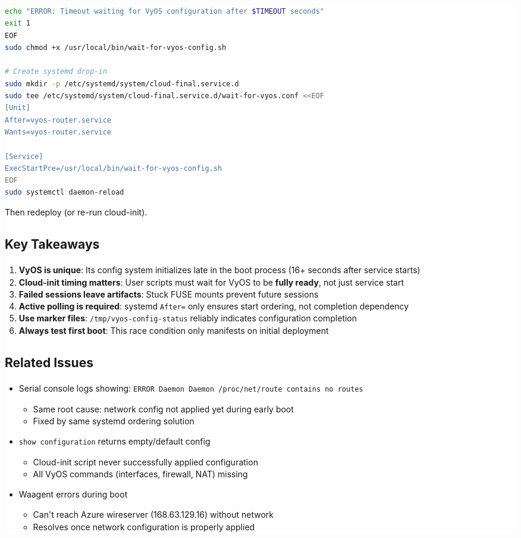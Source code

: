 ```bash
echo "ERROR: Timeout waiting for VyOS configuration after $TIMEOUT seconds"
exit 1
EOF
sudo chmod +x /usr/local/bin/wait-for-vyos-config.sh

# Create systemd drop-in
sudo mkdir -p /etc/systemd/system/cloud-final.service.d
sudo tee /etc/systemd/system/cloud-final.service.d/wait-for-vyos.conf <<EOF
[Unit]
After=vyos-router.service
Wants=vyos-router.service

[Service]
ExecStartPre=/usr/local/bin/wait-for-vyos-config.sh
EOF
sudo systemctl daemon-reload
```

Then redeploy (or re-run cloud-init).

## Key Takeaways

1. **VyOS is unique**: Its config system initializes late in the boot process (16+ seconds after service starts)
2. **Cloud-init timing matters**: User scripts must wait for VyOS to be **fully ready**, not just service start
3. **Failed sessions leave artifacts**: Stuck FUSE mounts prevent future sessions
4. **Active polling is required**: systemd `After=` only ensures start ordering, not completion dependency
5. **Use marker files**: `/tmp/vyos-config-status` reliably indicates configuration completion
6. **Always test first boot**: This race condition only manifests on initial deployment

## Related Issues

- Serial console logs showing: `ERROR Daemon Daemon /proc/net/route contains no routes`
  - Same root cause: network config not applied yet during early boot
  - Fixed by same systemd ordering solution

- `show configuration` returns empty/default config
  - Cloud-init script never successfully applied configuration
  - All VyOS commands (interfaces, firewall, NAT) missing

- Waagent errors during boot
  - Can't reach Azure wireserver (168.63.129.16) without network
  - Resolves once network configuration is properly applied

